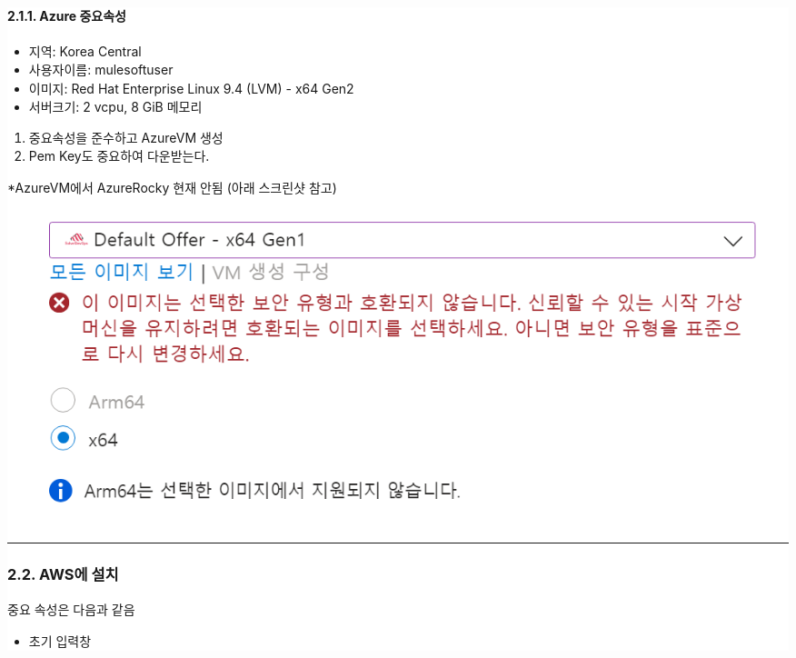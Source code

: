#### 2.1.1. Azure 중요속성

- 지역: Korea Central
- 사용자이름: mulesoftuser
- 이미지: Red Hat Enterprise Linux 9.4 (LVM) - x64 Gen2
- 서버크기: 2 vcpu, 8 GiB 메모리

1. 중요속성을 준수하고 AzureVM 생성
2. Pem Key도 중요하여 다운받는다.

\*AzureVM에서 AzureRocky 현재 안됨 (아래 스크린샷 참고)
![alt text](/assets/img/3_AzureRockyError.png)

---

### 2.2. AWS에 설치

중요 속성은 다음과 같음

- 초기 입력창
